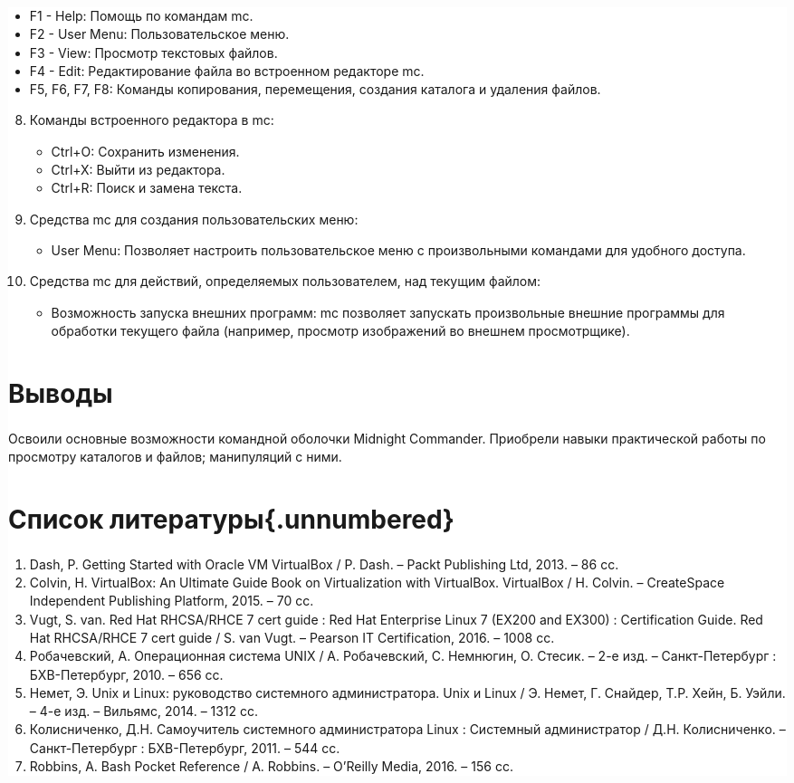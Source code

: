    - F1 - Help: Помощь по командам mc.
   - F2 - User Menu: Пользовательское меню.
   - F3 - View: Просмотр текстовых файлов.
   - F4 - Edit: Редактирование файла во встроенном редакторе mc.
   - F5, F6, F7, F8: Команды копирования, перемещения, создания каталога и удаления файлов.
   
8. Команды встроенного редактора в mc:

   - Ctrl+O: Сохранить изменения.
   - Ctrl+X: Выйти из редактора.
   - Ctrl+R: Поиск и замена текста.
   
9. Средства mc для создания пользовательских меню:

   - User Menu: Позволяет настроить пользовательское меню с произвольными командами для удобного доступа.

10. Средства mc для действий, определяемых пользователем, над текущим файлом:

    - Возможность запуска внешних программ: mc позволяет запускать произвольные внешние программы для обработки текущего файла (например, просмотр изображений во внешнем просмотрщике).


# Выводы

Освоили основные возможности командной оболочки Midnight Commander. Приобрели навыки практической работы по просмотру каталогов и файлов; манипуляций с ними.

# Список литературы{.unnumbered}

1. Dash, P. Getting Started with Oracle VM VirtualBox / P. Dash. – Packt Publishing Ltd, 2013. – 86 сс.
2. Colvin, H. VirtualBox: An Ultimate Guide Book on Virtualization with VirtualBox. VirtualBox / H. Colvin. – CreateSpace Independent Publishing Platform, 2015. – 70 сс.
3. Vugt, S. van. Red Hat RHCSA/RHCE 7 cert guide : Red Hat Enterprise Linux 7 (EX200 and EX300) : Certification Guide. Red Hat RHCSA/RHCE 7 cert guide / S. van Vugt. – Pearson IT Certification, 2016. – 1008 сс.
4. Робачевский, А. Операционная система UNIX / А. Робачевский, С. Немнюгин, О. Стесик. – 2-е изд. – Санкт-Петербург : БХВ-Петербург, 2010. – 656 сс.
5. Немет, Э. Unix и Linux: руководство системного администратора. Unix и Linux / Э. Немет, Г. Снайдер, Т.Р. Хейн, Б. Уэйли. – 4-е изд. – Вильямс, 2014. – 1312 сс.
6. Колисниченко, Д.Н. Самоучитель системного администратора Linux : Системный администратор / Д.Н. Колисниченко. – Санкт-Петербург : БХВ-Петербург, 2011. – 544 сс.
7. Robbins, A. Bash Pocket Reference / A. Robbins. – O’Reilly Media, 2016. – 156 сс.
